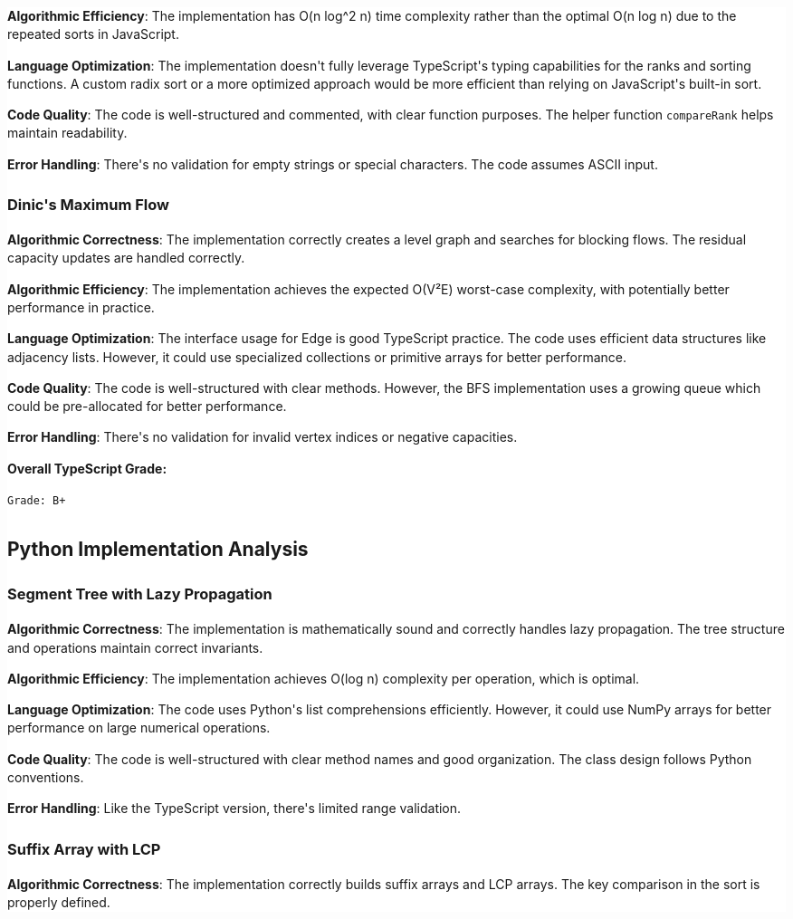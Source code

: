 **Algorithmic Efficiency**: The implementation has O(n log^2 n) time complexity rather than the optimal O(n log n) due to the repeated sorts in JavaScript.

**Language Optimization**: The implementation doesn't fully leverage TypeScript's typing capabilities for the ranks and sorting functions. A custom radix sort or a more optimized approach would be more efficient than relying on JavaScript's built-in sort.

**Code Quality**: The code is well-structured and commented, with clear function purposes. The helper function `compareRank` helps maintain readability.

**Error Handling**: There's no validation for empty strings or special characters. The code assumes ASCII input.

### Dinic's Maximum Flow

**Algorithmic Correctness**: The implementation correctly creates a level graph and searches for blocking flows. The residual capacity updates are handled correctly.

**Algorithmic Efficiency**: The implementation achieves the expected O(V²E) worst-case complexity, with potentially better performance in practice.

**Language Optimization**: The interface usage for Edge is good TypeScript practice. The code uses efficient data structures like adjacency lists. However, it could use specialized collections or primitive arrays for better performance.

**Code Quality**: The code is well-structured with clear methods. However, the BFS implementation uses a growing queue which could be pre-allocated for better performance.

**Error Handling**: There's no validation for invalid vertex indices or negative capacities.

**Overall TypeScript Grade:**
```
Grade: B+
```

## Python Implementation Analysis

### Segment Tree with Lazy Propagation

**Algorithmic Correctness**: The implementation is mathematically sound and correctly handles lazy propagation. The tree structure and operations maintain correct invariants.

**Algorithmic Efficiency**: The implementation achieves O(log n) complexity per operation, which is optimal.

**Language Optimization**: The code uses Python's list comprehensions efficiently. However, it could use NumPy arrays for better performance on large numerical operations.

**Code Quality**: The code is well-structured with clear method names and good organization. The class design follows Python conventions.

**Error Handling**: Like the TypeScript version, there's limited range validation.

### Suffix Array with LCP

**Algorithmic Correctness**: The implementation correctly builds suffix arrays and LCP arrays. The key comparison in the sort is properly defined.
